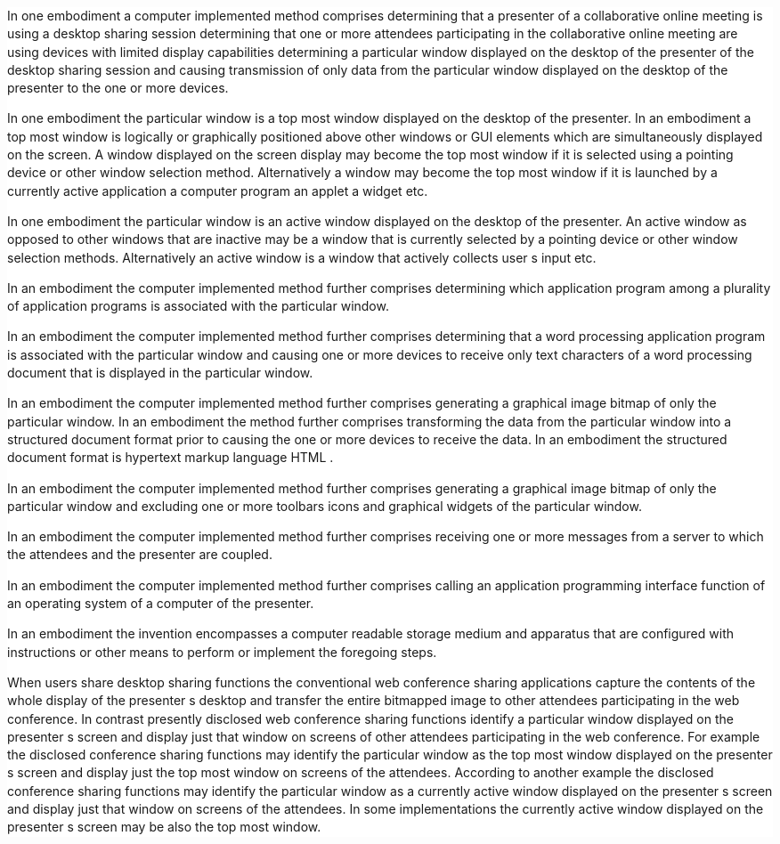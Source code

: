 In one embodiment a computer implemented method comprises determining that a presenter of a collaborative online meeting is using a desktop sharing session determining that one or more attendees participating in the collaborative online meeting are using devices with limited display capabilities determining a particular window displayed on the desktop of the presenter of the desktop sharing session and causing transmission of only data from the particular window displayed on the desktop of the presenter to the one or more devices.

In one embodiment the particular window is a top most window displayed on the desktop of the presenter. In an embodiment a top most window is logically or graphically positioned above other windows or GUI elements which are simultaneously displayed on the screen. A window displayed on the screen display may become the top most window if it is selected using a pointing device or other window selection method. Alternatively a window may become the top most window if it is launched by a currently active application a computer program an applet a widget etc.

In one embodiment the particular window is an active window displayed on the desktop of the presenter. An active window as opposed to other windows that are inactive may be a window that is currently selected by a pointing device or other window selection methods. Alternatively an active window is a window that actively collects user s input etc.

In an embodiment the computer implemented method further comprises determining which application program among a plurality of application programs is associated with the particular window.

In an embodiment the computer implemented method further comprises determining that a word processing application program is associated with the particular window and causing one or more devices to receive only text characters of a word processing document that is displayed in the particular window.

In an embodiment the computer implemented method further comprises generating a graphical image bitmap of only the particular window. In an embodiment the method further comprises transforming the data from the particular window into a structured document format prior to causing the one or more devices to receive the data. In an embodiment the structured document format is hypertext markup language HTML .

In an embodiment the computer implemented method further comprises generating a graphical image bitmap of only the particular window and excluding one or more toolbars icons and graphical widgets of the particular window.

In an embodiment the computer implemented method further comprises receiving one or more messages from a server to which the attendees and the presenter are coupled.

In an embodiment the computer implemented method further comprises calling an application programming interface function of an operating system of a computer of the presenter.

In an embodiment the invention encompasses a computer readable storage medium and apparatus that are configured with instructions or other means to perform or implement the foregoing steps.

When users share desktop sharing functions the conventional web conference sharing applications capture the contents of the whole display of the presenter s desktop and transfer the entire bitmapped image to other attendees participating in the web conference. In contrast presently disclosed web conference sharing functions identify a particular window displayed on the presenter s screen and display just that window on screens of other attendees participating in the web conference. For example the disclosed conference sharing functions may identify the particular window as the top most window displayed on the presenter s screen and display just the top most window on screens of the attendees. According to another example the disclosed conference sharing functions may identify the particular window as a currently active window displayed on the presenter s screen and display just that window on screens of the attendees. In some implementations the currently active window displayed on the presenter s screen may be also the top most window.
